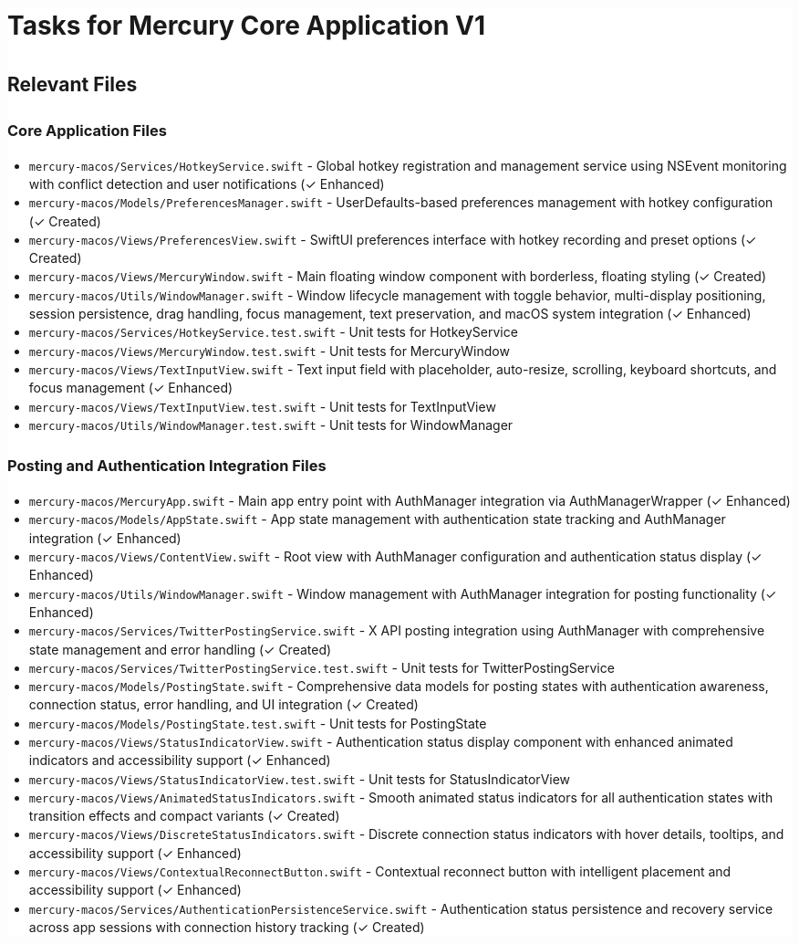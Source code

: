 # Tasks for Mercury Core Application V1

## Relevant Files

### Core Application Files
- `mercury-macos/Services/HotkeyService.swift` - Global hotkey registration and management service using NSEvent monitoring with conflict detection and user notifications (✓ Enhanced)
- `mercury-macos/Models/PreferencesManager.swift` - UserDefaults-based preferences management with hotkey configuration (✓ Created)
- `mercury-macos/Views/PreferencesView.swift` - SwiftUI preferences interface with hotkey recording and preset options (✓ Created)
- `mercury-macos/Views/MercuryWindow.swift` - Main floating window component with borderless, floating styling (✓ Created)
- `mercury-macos/Utils/WindowManager.swift` - Window lifecycle management with toggle behavior, multi-display positioning, session persistence, drag handling, focus management, text preservation, and macOS system integration (✓ Enhanced)
- `mercury-macos/Services/HotkeyService.test.swift` - Unit tests for HotkeyService
- `mercury-macos/Views/MercuryWindow.test.swift` - Unit tests for MercuryWindow
- `mercury-macos/Views/TextInputView.swift` - Text input field with placeholder, auto-resize, scrolling, keyboard shortcuts, and focus management (✓ Enhanced)
- `mercury-macos/Views/TextInputView.test.swift` - Unit tests for TextInputView
- `mercury-macos/Utils/WindowManager.test.swift` - Unit tests for WindowManager

### Posting and Authentication Integration Files
- `mercury-macos/MercuryApp.swift` - Main app entry point with AuthManager integration via AuthManagerWrapper (✓ Enhanced)
- `mercury-macos/Models/AppState.swift` - App state management with authentication state tracking and AuthManager integration (✓ Enhanced)
- `mercury-macos/Views/ContentView.swift` - Root view with AuthManager configuration and authentication status display (✓ Enhanced)
- `mercury-macos/Utils/WindowManager.swift` - Window management with AuthManager integration for posting functionality (✓ Enhanced)
- `mercury-macos/Services/TwitterPostingService.swift` - X API posting integration using AuthManager with comprehensive state management and error handling (✓ Created)
- `mercury-macos/Services/TwitterPostingService.test.swift` - Unit tests for TwitterPostingService
- `mercury-macos/Models/PostingState.swift` - Comprehensive data models for posting states with authentication awareness, connection status, error handling, and UI integration (✓ Created)
- `mercury-macos/Models/PostingState.test.swift` - Unit tests for PostingState
- `mercury-macos/Views/StatusIndicatorView.swift` - Authentication status display component with enhanced animated indicators and accessibility support (✓ Enhanced)
- `mercury-macos/Views/StatusIndicatorView.test.swift` - Unit tests for StatusIndicatorView
- `mercury-macos/Views/AnimatedStatusIndicators.swift` - Smooth animated status indicators for all authentication states with transition effects and compact variants (✓ Created)
- `mercury-macos/Views/DiscreteStatusIndicators.swift` - Discrete connection status indicators with hover details, tooltips, and accessibility support (✓ Enhanced)
- `mercury-macos/Views/ContextualReconnectButton.swift` - Contextual reconnect button with intelligent placement and accessibility support (✓ Enhanced)
- `mercury-macos/Services/AuthenticationPersistenceService.swift` - Authentication status persistence and recovery service across app sessions with connection history tracking (✓ Created)
